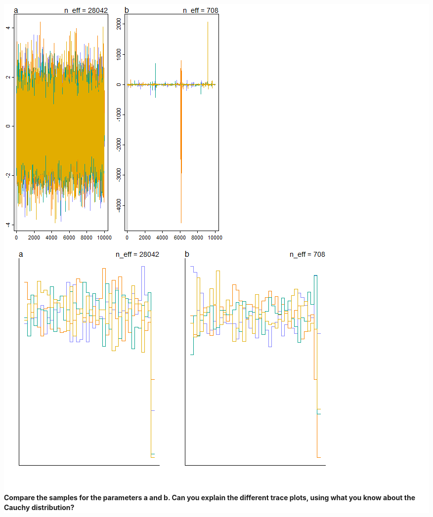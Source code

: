 ![](chapter-9-2_files/figure-html/unnamed-chunk-27-2.png)![](chapter-9-2_files/figure-html/unnamed-chunk-27-3.png)

#### Compare the samples for the parameters a and b. Can you explain the different trace plots, using what you know about the Cauchy distribution?
